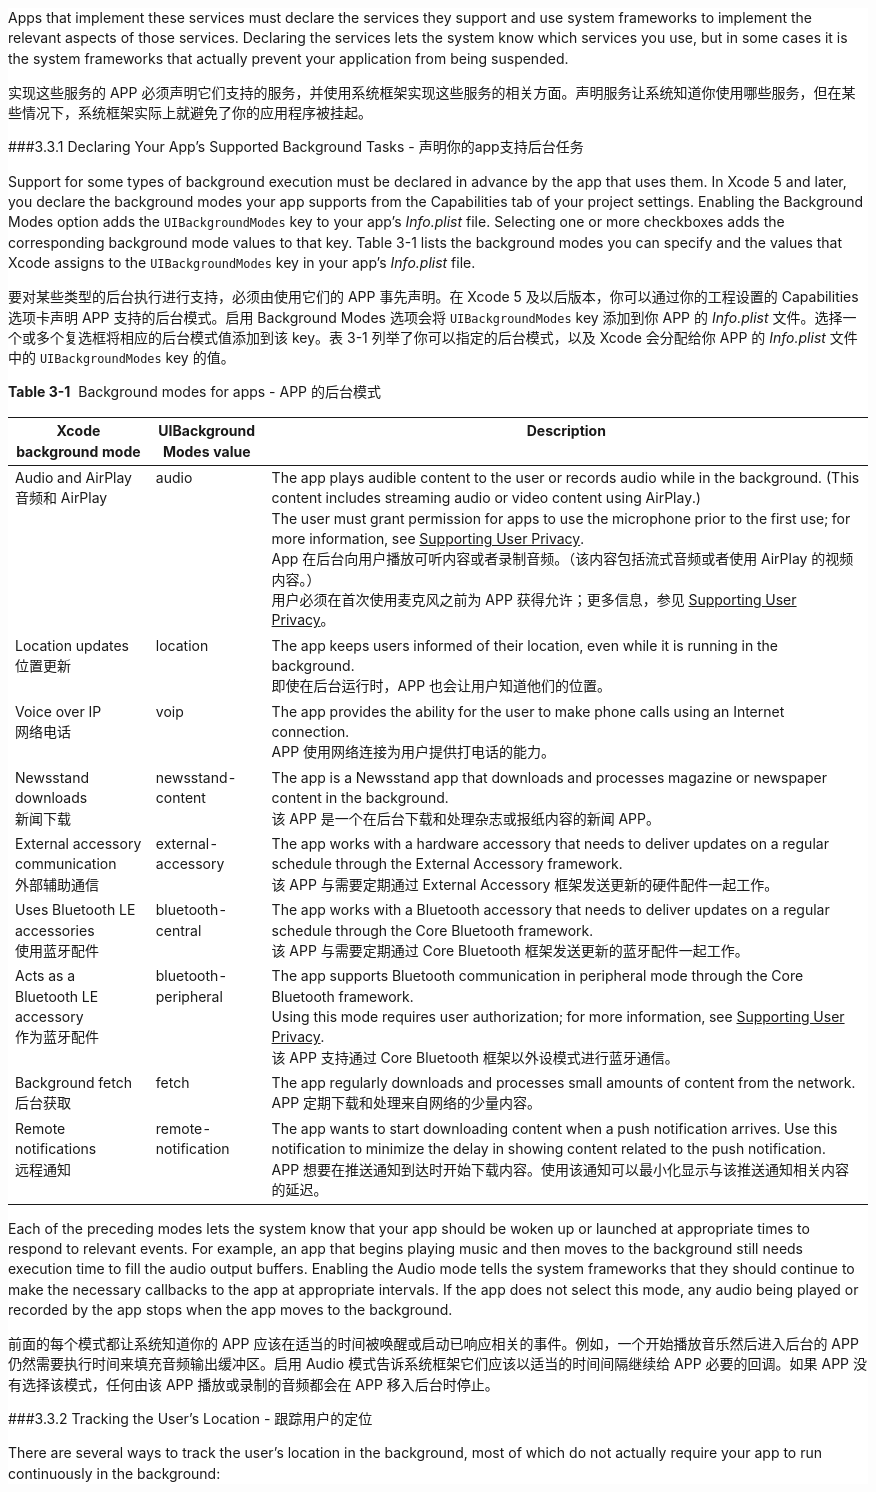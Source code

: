 Apps that implement these services must declare the services they support and use system frameworks to implement the relevant aspects of those services. Declaring the services lets the system know which services you use, but in some cases it is the system frameworks that actually prevent your application from being suspended.

实现这些服务的 APP 必须声明它们支持的服务，并使用系统框架实现这些服务的相关方面。声明服务让系统知道你使用哪些服务，但在某些情况下，系统框架实际上就避免了你的应用程序被挂起。

<span id="3.3.1">
###3.3.1 Declaring Your App’s Supported Background Tasks - 声明你的app支持后台任务

Support for some types of background execution must be declared in advance by the app that uses them. In Xcode 5 and later, you declare the background modes your app supports from the Capabilities tab of your project settings. Enabling the Background Modes option adds the `UIBackgroundModes` key to your app’s *Info.plist* file. Selecting one or more checkboxes adds the corresponding background mode values to that key. Table 3-1 lists the background modes you can specify and the values that Xcode assigns to the `UIBackgroundModes` key in your app’s *Info.plist* file.

要对某些类型的后台执行进行支持，必须由使用它们的 APP 事先声明。在 Xcode 5 及以后版本，你可以通过你的工程设置的 Capabilities 选项卡声明 APP 支持的后台模式。启用 Background Modes 选项会将 `UIBackgroundModes` key 添加到你 APP 的 *Info.plist* 文件。选择一个或多个复选框将相应的后台模式值添加到该 key。表 3-1 列举了你可以指定的后台模式，以及 Xcode 会分配给你 APP 的 *Info.plist* 文件中的 `UIBackgroundModes` key 的值。

**Table 3-1**  Background modes for apps - APP 的后台模式

| **Xcode background mode**        | **UIBackgroundModes value** | **Description**                          |
| -------------------------------- | --------------------------- | ---------------------------------------- |
| Audio and AirPlay </br> 音频和 AirPlay               | audio                       | The app plays audible content to the user or records audio while in the background. (This content includes streaming audio or video content using AirPlay.)</br>The user must grant permission for apps to use the microphone prior to the first use; for more information, see [Supporting User Privacy](https://developer.apple.com/library/content/documentation/iPhone/Conceptual/iPhoneOSProgrammingGuide/ExpectedAppBehaviors/ExpectedAppBehaviors.html#//apple_ref/doc/uid/TP40007072-CH3-SW6).</br> App 在后台向用户播放可听内容或者录制音频。（该内容包括流式音频或者使用 AirPlay 的视频内容。）</br> 用户必须在首次使用麦克风之前为 APP 获得允许；更多信息，参见 [Supporting User Privacy](https://developer.apple.com/library/content/documentation/iPhone/Conceptual/iPhoneOSProgrammingGuide/ExpectedAppBehaviors/ExpectedAppBehaviors.html#//apple_ref/doc/uid/TP40007072-CH3-SW6)。|
| Location updates </br> 位置更新                | location                    | The app keeps users informed of their location, even while it is running in the background.</br> 即使在后台运行时，APP 也会让用户知道他们的位置。 |
| Voice over IP </br> 网络电话                   | voip                        | The app provides the ability for the user to make phone calls using an Internet connection. </br> APP 使用网络连接为用户提供打电话的能力。 |
| Newsstand downloads  </br> 新闻下载           | newsstand-content           | The app is a Newsstand app that downloads and processes magazine or newspaper content in the background. </br> 该 APP 是一个在后台下载和处理杂志或报纸内容的新闻 APP。 |
| External accessory communication </br> 外部辅助通信 | external-accessory          | The app works with a hardware accessory that needs to deliver updates on a regular schedule through the External Accessory framework. </br> 该 APP 与需要定期通过 External Accessory 框架发送更新的硬件配件一起工作。|
| Uses Bluetooth LE accessories </br> 使用蓝牙配件   | bluetooth-central           | The app works with a Bluetooth accessory that needs to deliver updates on a regular schedule through the Core Bluetooth framework.  </br> 该 APP 与需要定期通过 Core Bluetooth 框架发送更新的蓝牙配件一起工作。|
| Acts as a Bluetooth LE accessory </br> 作为蓝牙配件 | bluetooth-peripheral        | The app supports Bluetooth communication in peripheral mode through the Core Bluetooth framework. </br> Using this mode requires user authorization; for more information, see [Supporting User Privacy](https://developer.apple.com/library/content/documentation/iPhone/Conceptual/iPhoneOSProgrammingGuide/ExpectedAppBehaviors/ExpectedAppBehaviors.html#//apple_ref/doc/uid/TP40007072-CH3-SW6). </br> 该 APP 支持通过 Core Bluetooth 框架以外设模式进行蓝牙通信。 |
| Background fetch </br> 后台获取                | fetch                       | The app regularly downloads and processes small amounts of content from the network. </br> APP 定期下载和处理来自网络的少量内容。 |
| Remote notifications </br> 远程通知            | remote-notification         | The app wants to start downloading content when a push notification arrives. Use this notification to minimize the delay in showing content related to the push notification. </br> APP 想要在推送通知到达时开始下载内容。使用该通知可以最小化显示与该推送通知相关内容的延迟。 |

Each of the preceding modes lets the system know that your app should be woken up or launched at appropriate times to respond to relevant events. For example, an app that begins playing music and then moves to the background still needs execution time to fill the audio output buffers. Enabling the Audio mode tells the system frameworks that they should continue to make the necessary callbacks to the app at appropriate intervals. If the app does not select this mode, any audio being played or recorded by the app stops when the app moves to the background.

前面的每个模式都让系统知道你的 APP 应该在适当的时间被唤醒或启动已响应相关的事件。例如，一个开始播放音乐然后进入后台的 APP 仍然需要执行时间来填充音频输出缓冲区。启用 Audio 模式告诉系统框架它们应该以适当的时间间隔继续给 APP 必要的回调。如果 APP 没有选择该模式，任何由该 APP 播放或录制的音频都会在 APP 移入后台时停止。

<span id="3.3.2">
###3.3.2 Tracking the User’s Location - 跟踪用户的定位

There are several ways to track the user’s location in the background, most of which do not actually require your app to run continuously in the background:
